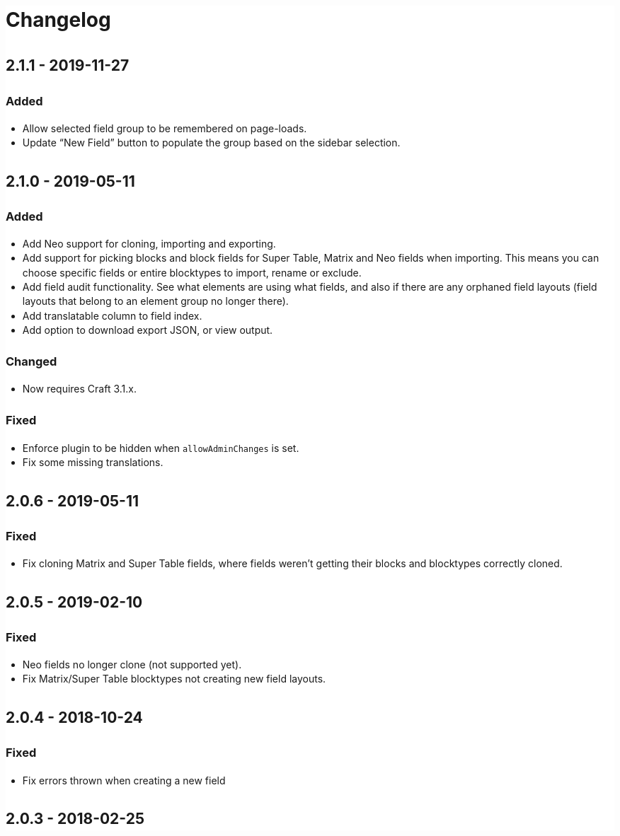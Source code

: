 # Changelog

## 2.1.1 - 2019-11-27

### Added
- Allow selected field group to be remembered on page-loads.
- Update “New Field” button to populate the group based on the sidebar selection.

## 2.1.0 - 2019-05-11

### Added
- Add Neo support for cloning, importing and exporting.
- Add support for picking blocks and block fields for Super Table, Matrix and Neo fields when importing. This means you can choose specific fields or entire blocktypes to import, rename or exclude.
- Add field audit functionality. See what elements are using what fields, and also if there are any orphaned field layouts (field layouts that belong to an element group no longer there).
- Add translatable column to field index.
- Add option to download export JSON, or view output.

### Changed
- Now requires Craft 3.1.x.

### Fixed
- Enforce plugin to be hidden when `allowAdminChanges` is set.
- Fix some missing translations.

## 2.0.6 - 2019-05-11

### Fixed
- Fix cloning Matrix and Super Table fields, where fields weren’t getting their blocks and blocktypes correctly cloned.

## 2.0.5 - 2019-02-10

### Fixed
- Neo fields no longer clone (not supported yet).
- Fix Matrix/Super Table blocktypes not creating new field layouts.

## 2.0.4 - 2018-10-24

### Fixed
- Fix errors thrown when creating a new field

## 2.0.3 - 2018-02-25
